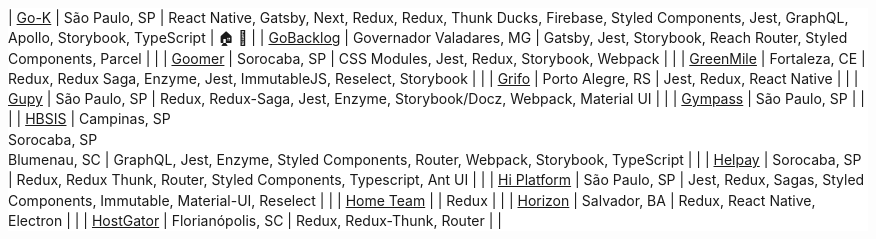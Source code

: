 | [Go-K](https://gok.digital)                                                                   | São Paulo, SP                                                                                                       | React Native, Gatsby, Next, Redux, Redux, Thunk Ducks, Firebase, Styled Components, Jest, GraphQL, Apollo, Storybook, TypeScript                                                                                     | 🏠 🏢    |
| [GoBacklog](https://gobacklog.com/)                                                           | Governador Valadares, MG                                                                                            | Gatsby, Jest, Storybook, Reach Router, Styled Components, Parcel                                                                                                                                                     |          |
| [Goomer](https://www.goomer.com.br/)                                                          | Sorocaba, SP                                                                                                        | CSS Modules, Jest, Redux, Storybook, Webpack                                                                                                                                                                         |          |
| [GreenMile](http://greenmile.com/)                                                            | Fortaleza, CE                                                                                                       | Redux, Redux Saga, Enzyme, Jest, ImmutableJS, Reselect, Storybook                                                                                                                                                    |          |
| [Grifo](http://gri.fo/)                                                                       | Porto Alegre, RS                                                                                                    | Jest, Redux, React Native                                                                                                                                                                                            |          |
| [Gupy](http://tech-career.gupy.io/)                                                           | São Paulo, SP                                                                                                       | Redux, Redux-Saga, Jest, Enzyme, Storybook/Docz, Webpack, Material UI                                                                                                                                                |          |
| [Gympass](https://www.gympass.com/)                                                           | São Paulo, SP                                                                                                       |                                                                                                                                                                                                                      |          |
| [HBSIS](https://hbsis.com.br/)                                                                | Campinas, SP<br/>Sorocaba, SP<br/> Blumenau, SC                                                                     | GraphQL, Jest, Enzyme, Styled Components, Router, Webpack, Storybook, TypeScript                                                                                                                                     |          |
| [Helpay](https://helpay.com.br/)                                                              | Sorocaba, SP                                                                                                        | Redux, Redux Thunk, Router, Styled Components, Typescript, Ant UI                                                                                                                                                    |          |
| [Hi Platform](https://www.hiplatform.com)                                                     | São Paulo, SP                                                                                                       | Jest, Redux, Sagas, Styled Components, Immutable, Material-UI, Reselect                                                                                                                                              |          |
| [Home Team](https://hometeam.com.br/)                                                         |                                                                                                                     | Redux                                                                                                                                                                                                                |          |
| [Horizon](https://www.horizonci.com.br/)                                                      | Salvador, BA                                                                                                        | Redux, React Native, Electron                                                                                                                                                                                        |          |
| [HostGator](https://www.hostgator.com.br)                                                     | Florianópolis, SC                                                                                                   | Redux, Redux-Thunk, Router                                                                                                                                                                                           |          |